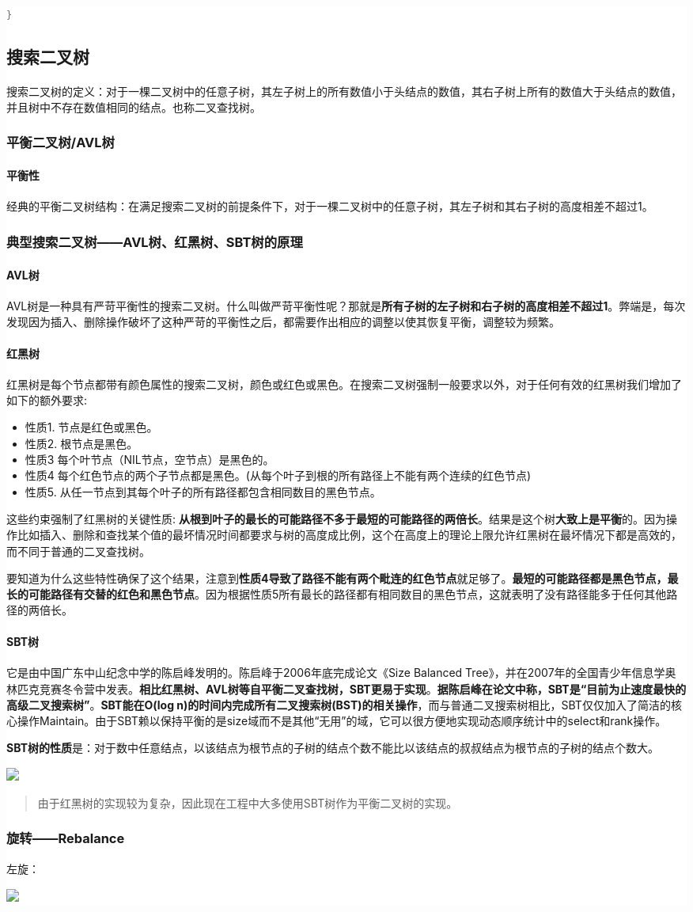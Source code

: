 ```java
}
```

## 搜索二叉树

搜索二叉树的定义：对于一棵二叉树中的任意子树，其左子树上的所有数值小于头结点的数值，其右子树上所有的数值大于头结点的数值，并且树中不存在数值相同的结点。也称二叉查找树。

### 平衡二叉树/AVL树

#### 平衡性

经典的平衡二叉树结构：在满足搜索二叉树的前提条件下，对于一棵二叉树中的任意子树，其左子树和其右子树的高度相差不超过1。

### 典型搜索二叉树——AVL树、红黑树、SBT树的原理

#### AVL树

AVL树是一种具有严苛平衡性的搜索二叉树。什么叫做严苛平衡性呢？那就是**所有子树的左子树和右子树的高度相差不超过1**。弊端是，每次发现因为插入、删除操作破坏了这种严苛的平衡性之后，都需要作出相应的调整以使其恢复平衡，调整较为频繁。

#### 红黑树

红黑树是每个节点都带有颜色属性的搜索二叉树，颜色或红色或黑色。在搜索二叉树强制一般要求以外，对于任何有效的红黑树我们增加了如下的额外要求:

- 性质1. 节点是红色或黑色。
- 性质2. 根节点是黑色。
- 性质3 每个叶节点（NIL节点，空节点）是黑色的。
- 性质4 每个红色节点的两个子节点都是黑色。(从每个叶子到根的所有路径上不能有两个连续的红色节点)
- 性质5. 从任一节点到其每个叶子的所有路径都包含相同数目的黑色节点。

这些约束强制了红黑树的关键性质: **从根到叶子的最长的可能路径不多于最短的可能路径的两倍长**。结果是这个树**大致上是平衡**的。因为操作比如插入、删除和查找某个值的最坏情况时间都要求与树的高度成比例，这个在高度上的理论上限允许红黑树在最坏情况下都是高效的，而不同于普通的二叉查找树。

要知道为什么这些特性确保了这个结果，注意到**性质4导致了路径不能有两个毗连的红色节点**就足够了。**最短的可能路径都是黑色节点，最长的可能路径有交替的红色和黑色节点**。因为根据性质5所有最长的路径都有相同数目的黑色节点，这就表明了没有路径能多于任何其他路径的两倍长。

#### SBT树

它是由中国广东中山纪念中学的陈启峰发明的。陈启峰于2006年底完成论文《Size Balanced Tree》，并在2007年的全国青少年信息学奥林匹克竞赛冬令营中发表。**相比红黑树、AVL树等自平衡二叉查找树，SBT更易于实现**。**据陈启峰在论文中称，SBT是“目前为止速度最快的高级二叉搜索树”**。**SBT能在O(log n)的时间内完成所有二叉搜索树(BST)的相关操作**，而与普通二叉搜索树相比，SBT仅仅加入了简洁的核心操作Maintain。由于SBT赖以保持平衡的是size域而不是其他“无用”的域，它可以很方便地实现动态顺序统计中的select和rank操作。

**SBT树的性质**是：对于数中任意结点，以该结点为根节点的子树的结点个数不能比以该结点的叔叔结点为根节点的子树的结点个数大。

![](https://raw.githubusercontent.com/Fi-Null/blog-pic/master/blog-pics/algorithms/sbt_tree.png) 

> 由于红黑树的实现较为复杂，因此现在工程中大多使用SBT树作为平衡二叉树的实现。

### 旋转——Rebalance

左旋：

![](https://raw.githubusercontent.com/Fi-Null/blog-pic/master/blog-pics/algorithms/red_black_tree.png) 
